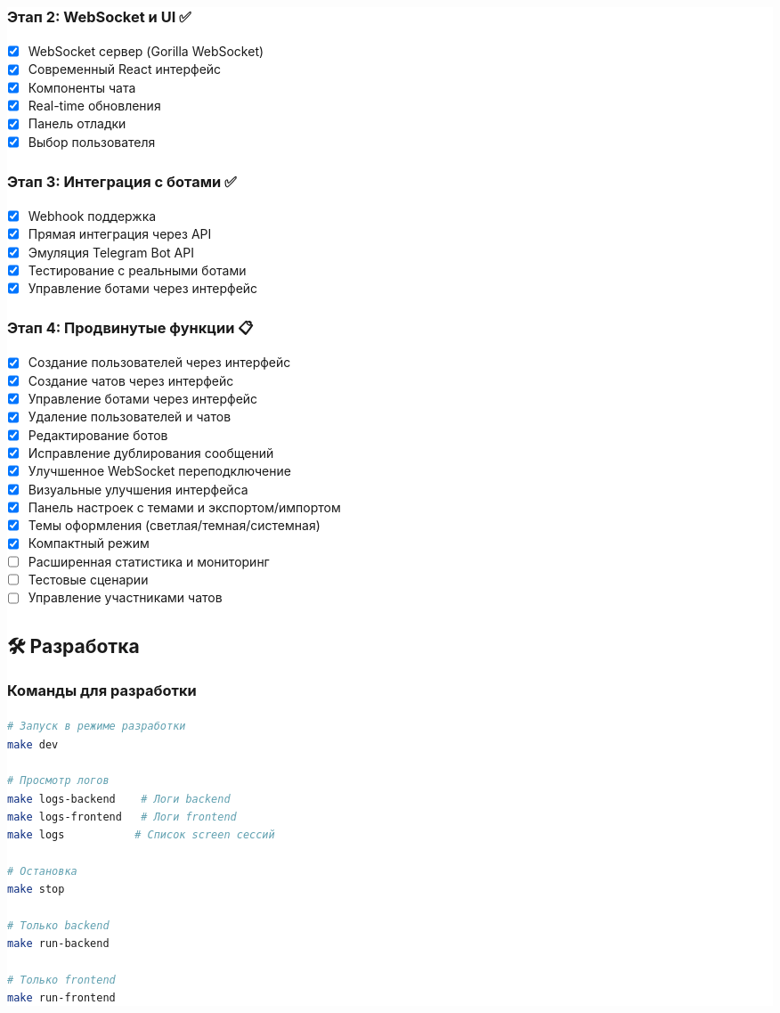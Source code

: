 ### Этап 2: WebSocket и UI ✅
- [x] WebSocket сервер (Gorilla WebSocket)
- [x] Современный React интерфейс
- [x] Компоненты чата
- [x] Real-time обновления
- [x] Панель отладки
- [x] Выбор пользователя

### Этап 3: Интеграция с ботами ✅
- [x] Webhook поддержка
- [x] Прямая интеграция через API
- [x] Эмуляция Telegram Bot API
- [x] Тестирование с реальными ботами
- [x] Управление ботами через интерфейс

### Этап 4: Продвинутые функции 📋
- [x] Создание пользователей через интерфейс
- [x] Создание чатов через интерфейс
- [x] Управление ботами через интерфейс
- [x] Удаление пользователей и чатов
- [x] Редактирование ботов
- [x] Исправление дублирования сообщений
- [x] Улучшенное WebSocket переподключение
- [x] Визуальные улучшения интерфейса
- [x] Панель настроек с темами и экспортом/импортом
- [x] Темы оформления (светлая/темная/системная)
- [x] Компактный режим
- [ ] Расширенная статистика и мониторинг
- [ ] Тестовые сценарии
- [ ] Управление участниками чатов

## 🛠️ Разработка

### Команды для разработки
```bash
# Запуск в режиме разработки
make dev

# Просмотр логов
make logs-backend    # Логи backend
make logs-frontend   # Логи frontend
make logs           # Список screen сессий

# Остановка
make stop

# Только backend
make run-backend

# Только frontend
make run-frontend
```
